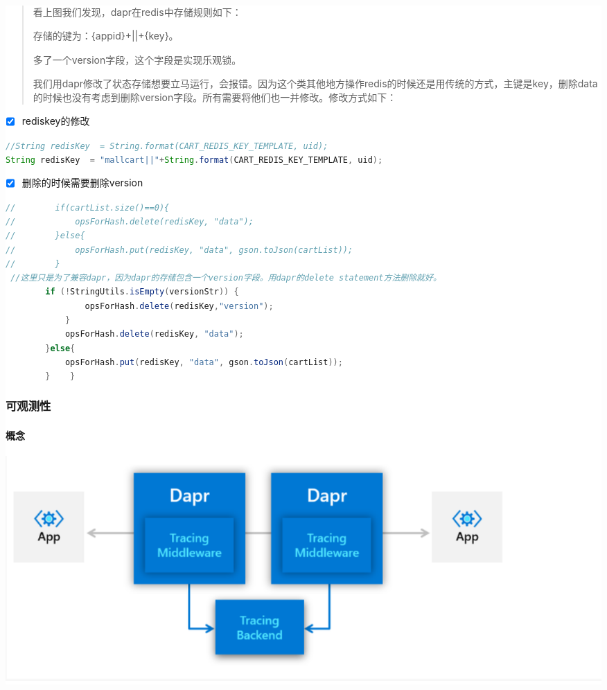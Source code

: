 > 看上图我们发现，dapr在redis中存储规则如下：
> 
> 存储的键为：{appid}+||+{key}。
> 
> 多了一个version字段，这个字段是实现乐观锁。
> 
> 我们用dapr修改了状态存储想要立马运行，会报错。因为这个类其他地方操作redis的时候还是用传统的方式，主键是key，删除data的时候也没有考虑到删除version字段。所有需要将他们也一并修改。修改方式如下：

- [x] rediskey的修改

```java
//String redisKey  = String.format(CART_REDIS_KEY_TEMPLATE, uid);
String redisKey  = "mallcart||"+String.format(CART_REDIS_KEY_TEMPLATE, uid);
```

- [x] 删除的时候需要删除version

```java
//        if(cartList.size()==0){
//            opsForHash.delete(redisKey, "data");
//        }else{
//            opsForHash.put(redisKey, "data", gson.toJson(cartList));
//        }
 //这里只是为了兼容dapr，因为dapr的存储包含一个version字段。用dapr的delete statement方法删除就好。
        if (!StringUtils.isEmpty(versionStr)) {
                opsForHash.delete(redisKey,"version");
            }
            opsForHash.delete(redisKey, "data");
        }else{
            opsForHash.put(redisKey, "data", gson.toJson(cartList));
        }    }
```

### 可观测性

#### 概念

![](images/ob.png)
